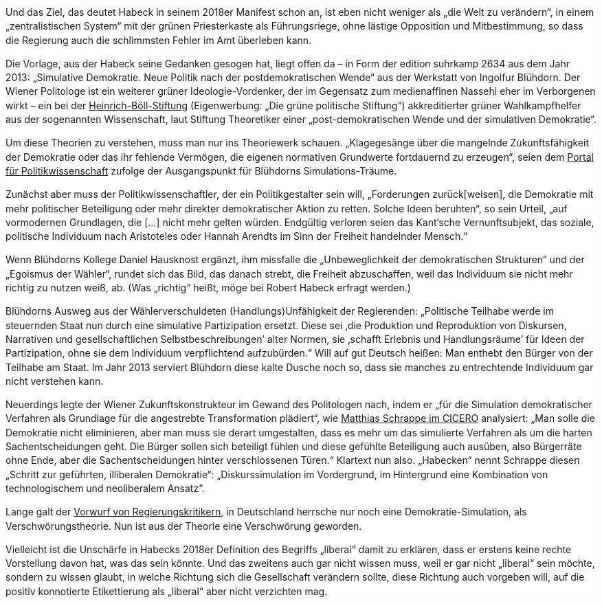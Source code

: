 Und das Ziel, das deutet Habeck in seinem 2018er Manifest schon an, ist eben nicht weniger als „die Welt zu verändern“, in einem „zentralistischen System“ mit der grünen Priesterkaste als Führungsriege, ohne lästige Opposition und Mitbestimmung, so dass die Regierung auch die schlimmsten Fehler im Amt überleben kann.

Die Vorlage, aus der Habeck seine Gedanken gesogen hat, liegt offen da – in Form der edition suhrkamp 2634 aus dem Jahr 2013: „Simulative Demokratie. Neue Politik nach der postdemokratischen Wende“ aus der Werkstatt von Ingolfur Blühdorn. Der Wiener Politologe ist ein weiterer grüner Ideologie-Vordenker, der im Gegensatz zum medienaffinen Nassehi eher im Verborgenen wirkt – ein bei der <a href="https://www.boell.de/de/person/ingolfur-bluehdorn">Heinrich-Böll-Stiftung</a> (Eigenwerbung: „Die grüne politische Stiftung“) akkreditierter grüner Wahlkampfhelfer aus der sogenannten Wissenschaft, laut Stiftung Theoretiker einer „post-demokratischen Wende und der simulativen Demokratie“.

Um diese Theorien zu verstehen, muss man nur ins Theoriewerk schauen. „Klagegesänge über die mangelnde Zukunftsfähigkeit der Demokratie oder das ihr fehlende Vermögen, die eigenen normativen Grundwerte fortdauernd zu erzeugen“, seien dem <a href="https://www.pw-portal.de/themen/simulative-demokratie_41089">Portal für Politikwissenschaft</a> zufolge der Ausgangspunkt für Blühdorns Simulations-Träume.

Zunächst aber muss der Politikwissenschaftler, der ein Politikgestalter sein will, „Forderungen zurück[weisen], die Demokratie mit mehr politischer Beteiligung oder mehr direkter demokratischer Aktion zu retten. Solche Ideen beruhten“, so sein Urteil, „auf vormodernen Grundlagen, die […] nicht mehr gelten würden. Endgültig verloren seien das Kant‘sche Vernunftsubjekt, das soziale, politische Individuum nach Aristoteles oder Hannah Arendts im Sinn der Freiheit handelnder Mensch.“

Wenn Blühdorns Kollege Daniel Hausknost ergänzt, ihm missfalle die „Unbeweglichkeit der demokratischen Strukturen“ und der „Egoismus der Wähler“, rundet sich das Bild, das danach strebt, die Freiheit abzuschaffen, weil das Individuum sie nicht mehr richtig zu nutzen weiß, ab. (Was „richtig“ heißt, möge bei Robert Habeck erfragt werden.)

Blühdorns Ausweg aus der Wählerverschuldeten (Handlungs)Unfähigkeit der Regierenden: „Politische Teilhabe werde im steuernden Staat nun durch eine simulative Partizipation ersetzt. Diese sei ‚die Produktion und Reproduktion von Diskursen, Narrativen und gesellschaftlichen Selbstbeschreibungen’ alter Normen, sie ‚schafft Erlebnis und Handlungsräume’ für Ideen der Partizipation, ohne sie dem Individuum verpflichtend aufzubürden.“ Will auf gut Deutsch heißen: Man enthebt den Bürger von der Teilhabe am Staat. Im Jahr 2013 serviert Blühdorn diese kalte Dusche noch so, dass sie manches zu entrechtende Individuum gar nicht verstehen kann.

Neuerdings legte der Wiener Zukunftskonstrukteur im Gewand des Politologen nach, indem er „für die Simulation demokratischer Verfahren als Grundlage für die angestrebte Transformation plädiert“, wie <a href="https://www.cicero.de/innenpolitik/politik-als-simulation-erfolgreich-habecken">Matthias Schrappe im CICERO</a> analysiert: „Man solle die Demokratie nicht eliminieren, aber man muss sie derart umgestalten, dass es mehr um das simulierte Verfahren als um die harten Sachentscheidungen geht. Die Bürger sollen sich beteiligt fühlen und diese gefühlte Beteiligung auch ausüben, also Bürgerräte ohne Ende, aber die Sachentscheidungen hinter verschlossenen Türen.“ Klartext nun also. „Habecken“ nennt Schrappe diesen „Schritt zur geführten, illiberalen Demokratie“: „Diskurssimulation im Vordergrund, im Hintergrund eine Kombination von technologischem und neoliberalem Ansatz“.

Lange galt der <a href="https://www.rubikon.news/artikel/die-demokratie-simulation">Vorwurf von Regierungskritikern</a>, in Deutschland herrsche nur noch eine Demokratie-Simulation, als Verschwörungstheorie. Nun ist aus der Theorie eine Verschwörung geworden.

Vielleicht ist die Unschärfe in Habecks 2018er Definition des Begriffs „liberal“ damit zu erklären, dass er erstens keine rechte Vorstellung davon hat, was das sein könnte. Und das zweitens auch gar nicht wissen muss, weil er gar nicht „liberal“ sein möchte, sondern zu wissen glaubt, in welche Richtung sich die Gesellschaft verändern sollte, diese Richtung auch vorgeben will, auf die positiv konnotierte Etikettierung als „liberal“ aber nicht verzichten mag.
